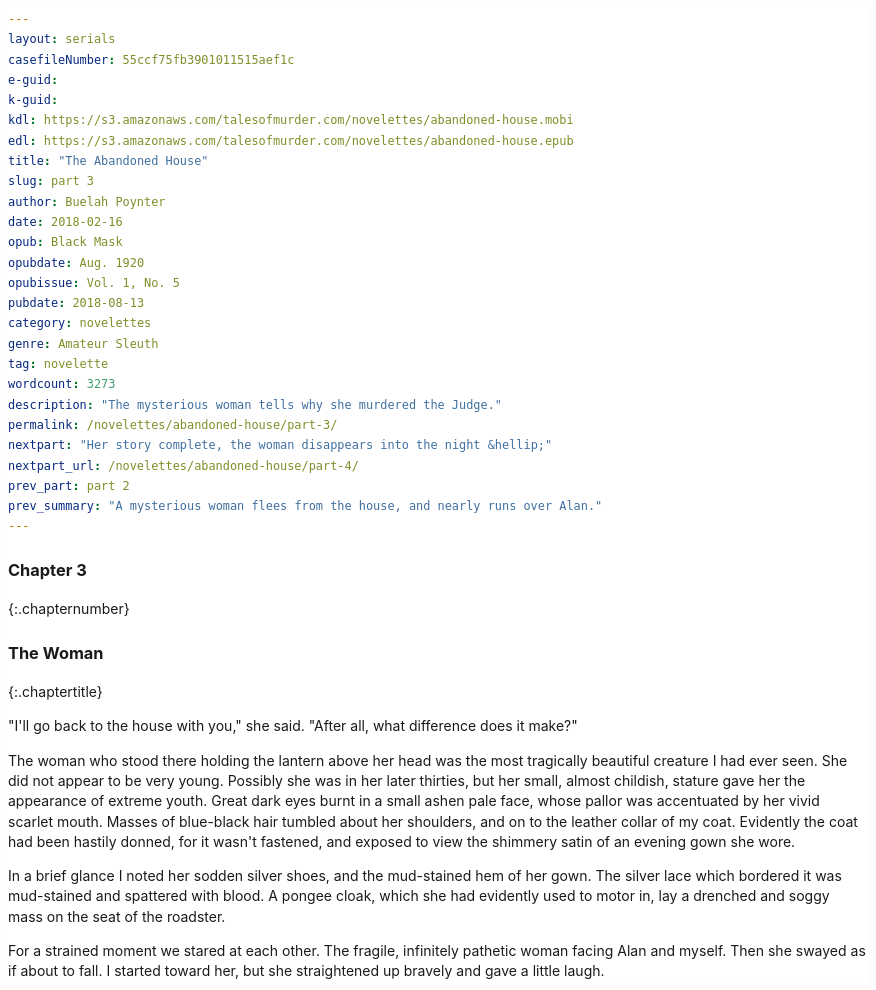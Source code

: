 ```yaml
---
layout: serials
casefileNumber: 55ccf75fb3901011515aef1c
e-guid:
k-guid:
kdl: https://s3.amazonaws.com/talesofmurder.com/novelettes/abandoned-house.mobi
edl: https://s3.amazonaws.com/talesofmurder.com/novelettes/abandoned-house.epub
title: "The Abandoned House"
slug: part 3
author: Buelah Poynter
date: 2018-02-16
opub: Black Mask
opubdate: Aug. 1920
opubissue: Vol. 1, No. 5
pubdate: 2018-08-13
category: novelettes
genre: Amateur Sleuth
tag: novelette
wordcount: 3273
description: "The mysterious woman tells why she murdered the Judge."
permalink: /novelettes/abandoned-house/part-3/
nextpart: "Her story complete, the woman disappears into the night &hellip;"
nextpart_url: /novelettes/abandoned-house/part-4/
prev_part: part 2
prev_summary: "A mysterious woman flees from the house, and nearly runs over Alan."
---
```


### Chapter 3
{:.chapternumber}

### The Woman
{:.chaptertitle}

"I'll go back to the house with you," she said. "After all, what difference does it make?"

The woman who stood there holding the lantern above her head was the most tragically beautiful creature I had ever seen. She did not appear to be very young. Possibly she was in her later thirties, but her small, almost childish, stature gave her the appearance of extreme youth. Great dark eyes burnt in a small ashen pale face, whose pallor was accentuated by her vivid scarlet mouth. Masses of blue-black hair tumbled about her shoulders, and on to the leather collar of my coat. Evidently the coat had been hastily donned, for it wasn't fastened, and exposed to view the shimmery satin of an evening gown she wore.

In a brief glance I noted her sodden silver shoes, and the mud-stained hem of her gown. The silver lace which bordered it was mud-stained and spattered with blood. A pongee cloak, which she had evidently used to motor in, lay a drenched and soggy mass on the seat of the roadster.

For a strained moment we stared at each other. The fragile, infinitely pathetic woman facing Alan and myself. Then she swayed as if about to fall. I started toward her, but she straightened up bravely and gave a little laugh.
